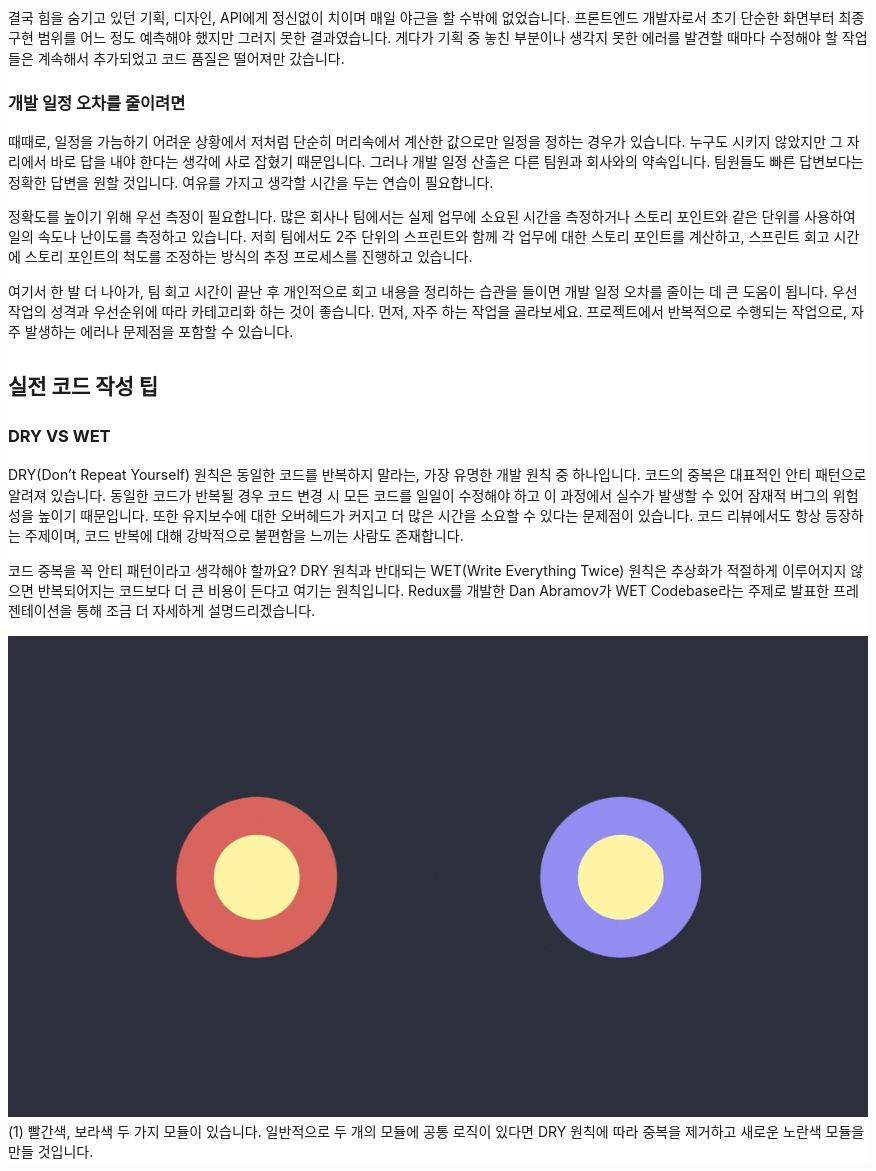 결국 힘을 숨기고 있던 기획, 디자인, API에게 정신없이 치이며 매일 야근을 할 수밖에 없었습니다. 프론트엔드 개발자로서 초기 단순한 화면부터 최종 구현 범위를 어느 정도 예측해야 했지만 그러지 못한 결과였습니다. 게다가 기획 중 놓친 부분이나 생각지 못한 에러를 발견할 때마다 수정해야 할 작업들은 계속해서 추가되었고 코드 품질은 떨어져만 갔습니다.

### 개발 일정 오차를 줄이려면

때때로, 일정을 가늠하기 어려운 상황에서 저처럼 단순히 머리속에서 계산한 값으로만 일정을 정하는 경우가 있습니다. 누구도 시키지 않았지만 그 자리에서 바로 답을 내야 한다는 생각에 사로 잡혔기 때문입니다. 그러나 개발 일정 산출은 다른 팀원과 회사와의 약속입니다. 팀원들도 빠른 답변보다는 정확한 답변을 원할 것입니다. 여유를 가지고 생각할 시간을 두는 연습이 필요합니다. 

정확도를 높이기 위해 우선 측정이 필요합니다. 많은 회사나 팀에서는 실제 업무에 소요된 시간을 측정하거나 스토리 포인트와 같은 단위를 사용하여 일의 속도나 난이도를 측정하고 있습니다. 저희 팀에서도 2주 단위의 스프린트와 함께 각 업무에 대한 스토리 포인트를 계산하고, 스프린트 회고 시간에 스토리 포인트의 척도를 조정하는 방식의 추정 프로세스를 진행하고 있습니다. 

여기서 한 발 더 나아가, 팀 회고 시간이 끝난 후 개인적으로 회고 내용을 정리하는 습관을 들이면 개발 일정 오차를 줄이는 데 큰 도움이 됩니다. 우선 작업의 성격과 우선순위에 따라 카테고리화 하는 것이 좋습니다. 먼저, 자주 하는 작업을 골라보세요. 프로젝트에서 반복적으로 수행되는 작업으로, 자주 발생하는 에러나 문제점을 포함할 수 있습니다.

## 실전 코드 작성 팁

### DRY VS WET

DRY(Don’t Repeat Yourself) 원칙은 동일한 코드를 반복하지 말라는, 가장 유명한 개발 원칙 중 하나입니다. 코드의 중복은 대표적인 안티 패턴으로 알려져 있습니다. 동일한 코드가 반복될 경우 코드 변경 시 모든 코드를 일일이 수정해야 하고 이 과정에서 실수가 발생할 수 있어 잠재적 버그의 위험성을 높이기 때문입니다. 또한 유지보수에 대한 오버헤드가 커지고 더 많은 시간을 소요할 수 있다는 문제점이 있습니다. 코드 리뷰에서도 항상 등장하는 주제이며, 코드 반복에 대해 강박적으로 불편함을 느끼는 사람도 존재합니다. 

코드 중복을 꼭 안티 패턴이라고 생각해야 할까요? DRY 원칙과 반대되는 WET(Write Everything Twice) 원칙은 추상화가 적절하게 이루어지지 않으면 반복되어지는 코드보다 더 큰 비용이 든다고 여기는 원칙입니다. Redux를 개발한 Dan Abramov가 WET Codebase라는 주제로 발표한 프레젠테이션을 통해 조금 더 자세하게 설명드리겠습니다. 

![(1)](/img/socarplan_renewal/5.png)
(1) 빨간색, 보라색 두 가지 모듈이 있습니다. 일반적으로 두 개의 모듈에 공통 로직이 있다면 DRY 원칙에 따라 중복을 제거하고 새로운 노란색 모듈을 만들 것입니다. 
